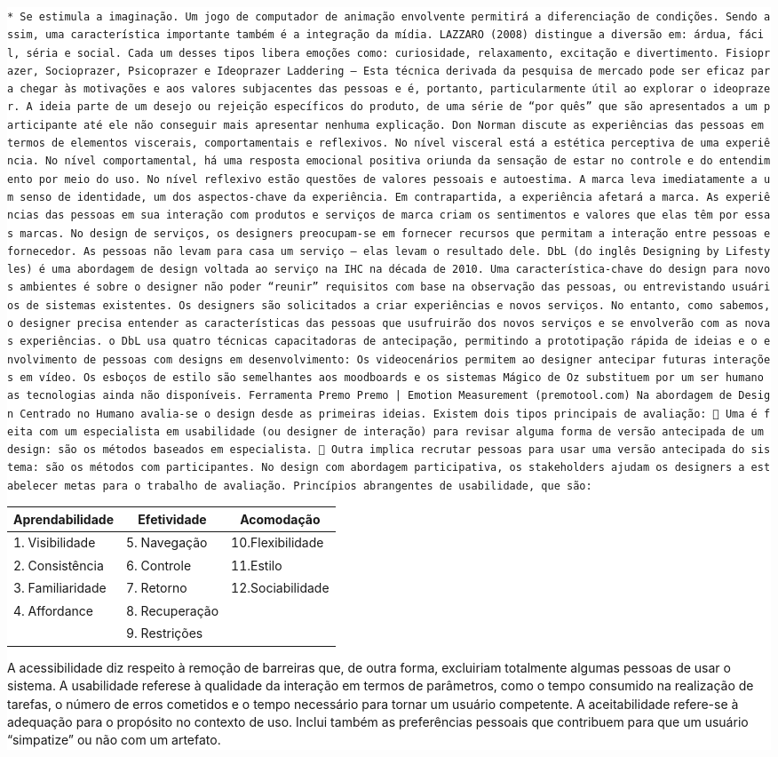 	* Se estimula a imaginação. Um jogo de computador de animação envolvente permitirá a diferenciação de condições. Sendo assim, uma característica importante também é a integração da mídia. LAZZARO (2008) distingue a diversão em: árdua, fácil, séria e social. Cada um desses tipos libera emoções como: curiosidade, relaxamento, excitação e divertimento. Fisioprazer, Socioprazer, Psicoprazer e Ideoprazer Laddering – Esta técnica derivada da pesquisa de mercado pode ser eficaz para chegar às motivações e aos valores subjacentes das pessoas e é, portanto, particularmente útil ao explorar o ideoprazer. A ideia parte de um desejo ou rejeição específicos do produto, de uma série de “por quês” que são apresentados a um participante até ele não conseguir mais apresentar nenhuma explicação. Don Norman discute as experiências das pessoas em termos de elementos viscerais, comportamentais e reflexivos. No nível visceral está a estética perceptiva de uma experiência. No nível comportamental, há uma resposta emocional positiva oriunda da sensação de estar no controle e do entendimento por meio do uso. No nível reflexivo estão questões de valores pessoais e autoestima. A marca leva imediatamente a um senso de identidade, um dos aspectos-chave da experiência. Em contrapartida, a experiência afetará a marca. As experiências das pessoas em sua interação com produtos e serviços de marca criam os sentimentos e valores que elas têm por essas marcas. No design de serviços, os designers preocupam-se em fornecer recursos que permitam a interação entre pessoas e fornecedor. As pessoas não levam para casa um serviço – elas levam o resultado dele. DbL (do inglês Designing by Lifestyles) é uma abordagem de design voltada ao serviço na IHC na década de 2010. Uma característica-chave do design para novos ambientes é sobre o designer não poder “reunir” requisitos com base na observação das pessoas, ou entrevistando usuários de sistemas existentes. Os designers são solicitados a criar experiências e novos serviços. No entanto, como sabemos, o designer precisa entender as características das pessoas que usufruirão dos novos serviços e se envolverão com as novas experiências. o DbL usa quatro técnicas capacitadoras de antecipação, permitindo a prototipação rápida de ideias e o envolvimento de pessoas com designs em desenvolvimento: Os videocenários permitem ao designer antecipar futuras interações em vídeo. Os esboços de estilo são semelhantes aos moodboards e os sistemas Mágico de Oz substituem por um ser humano as tecnologias ainda não disponíveis. Ferramenta Premo Premo | Emotion Measurement (premotool.com) Na abordagem de Design Centrado no Humano avalia-se o design desde as primeiras ideias. Existem dois tipos principais de avaliação:  Uma é feita com um especialista em usabilidade (ou designer de interação) para revisar alguma forma de versão antecipada de um design: são os métodos baseados em especialista.  Outra implica recrutar pessoas para usar uma versão antecipada do sistema: são os métodos com participantes. No design com abordagem participativa, os stakeholders ajudam os designers a estabelecer metas para o trabalho de avaliação. Princípios abrangentes de usabilidade, que são:

| Aprendabilidade  | Efetividade    | Acomodação       |
|------------------|----------------|------------------|
| 1. Visibilidade  | 5. Navegação   | 10.Flexibilidade |
| 2. Consistência  | 6. Controle    | 11.Estilo        |
| 3. Familiaridade | 7. Retorno     | 12.Sociabilidade |
| 4. Affordance    | 8. Recuperação |                  |
|                  | 9. Restrições  |                  |

A acessibilidade diz respeito à remoção de barreiras que, de outra forma, excluiriam totalmente algumas pessoas de usar o sistema. A usabilidade referese à qualidade da interação em termos de parâmetros, como o tempo consumido na realização de tarefas, o número de erros cometidos e o tempo necessário para tornar um usuário competente. A aceitabilidade refere-se à adequação para o propósito no contexto de uso. Inclui também as preferências pessoais que contribuem para que um usuário “simpatize” ou não com um artefato. 
